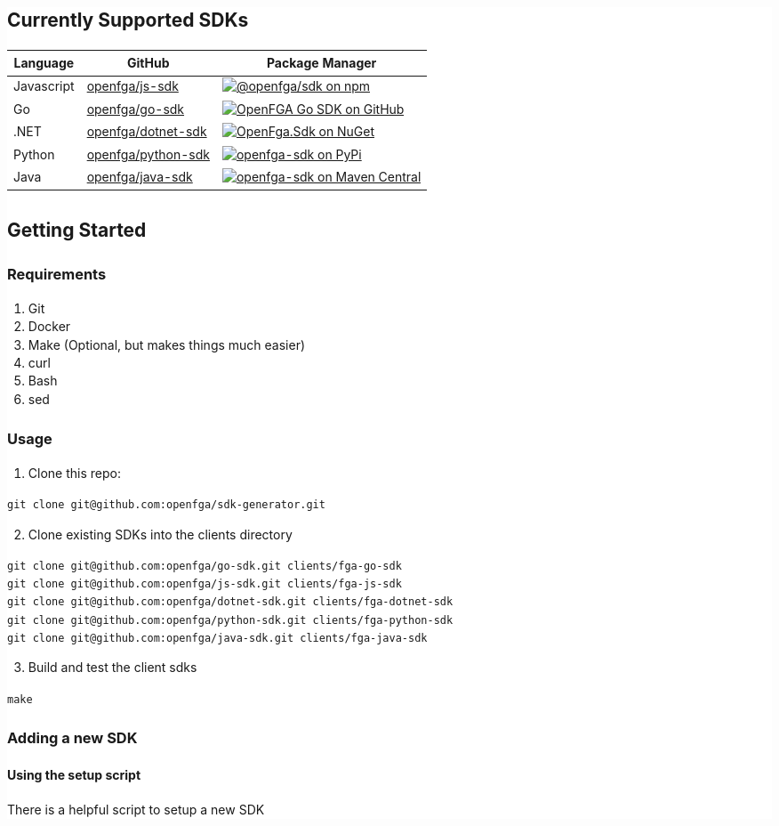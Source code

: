 ## Currently Supported SDKs

| Language   | GitHub                                                      | Package Manager                                                                                                                                                                                      |
| ---------- | ----------------------------------------------------------- | ---------------------------------------------------------------------------------------------------------------------------------------------------------------------------------------------------- |
| Javascript | [openfga/js-sdk](https://github.com/openfga/js-sdk)         | [![@openfga/sdk on npm](https://img.shields.io/npm/v/@openfga/sdk.svg?label=@openfga/sdk&style=flat-square)](https://www.npmjs.com/package/@openfga/sdk)                                             |
| Go         | [openfga/go-sdk](https://github.com/openfga/go-sdk)         | [![OpenFGA Go SDK on GitHub](https://img.shields.io/github/v/release/openfga/go-sdk?label=openfga-go-sdk&style=flat-square)](https://github.com/openfga/go-sdk)                                      |
| .NET       | [openfga/dotnet-sdk](https://github.com/openfga/dotnet-sdk) | [![OpenFga.Sdk on NuGet](https://img.shields.io/nuget/v/OpenFga.Sdk?label=OpenFga.Sdk&style=flat-square)](https://www.nuget.org/packages/OpenFga.Sdk)                                                |
| Python     | [openfga/python-sdk](https://github.com/openfga/python-sdk) | [![openfga-sdk on PyPi](https://img.shields.io/pypi/v/openfga_sdk.svg?label=openfga-sdk&style=flat-square)](https://pypi.org/project/openfga_sdk)                                                    |
| Java       | [openfga/java-sdk](https://github.com/openfga/java-sdk)     | [![openfga-sdk on Maven Central](https://img.shields.io/maven-central/v/dev.openfga/openfga-sdk?style=flat-square&label=openfga-sdk)](https://central.sonatype.com/artifact/dev.openfga/openfga-sdk) |

## Getting Started

### Requirements

1. Git
2. Docker
3. Make (Optional, but makes things much easier)
4. curl
5. Bash
6. sed

### Usage

1. Clone this repo:

```shell
git clone git@github.com:openfga/sdk-generator.git
```

2. Clone existing SDKs into the clients directory

```shell
git clone git@github.com:openfga/go-sdk.git clients/fga-go-sdk
git clone git@github.com:openfga/js-sdk.git clients/fga-js-sdk
git clone git@github.com:openfga/dotnet-sdk.git clients/fga-dotnet-sdk
git clone git@github.com:openfga/python-sdk.git clients/fga-python-sdk
git clone git@github.com:openfga/java-sdk.git clients/fga-java-sdk
```

3. Build and test the client sdks

```shell
make
```

### Adding a new SDK

#### Using the setup script

There is a helpful script to setup a new SDK
